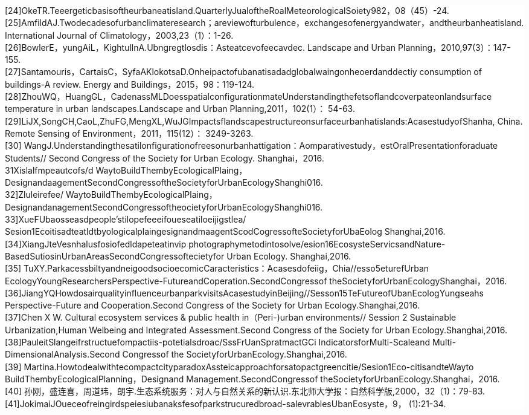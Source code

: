 [24]OkeTR.Teeergeticbasisoftheurbaneatisland.QuarterlyJualoftheRoalMeteorologicalSoiety982，08（45）-24.   
[25]AmfildAJ.Twodecadesofurbanclimateresearch；areviewofturbulence，exchangesofenergyandwater，andtheurbanheatisland. International Journal of Climatology，2003,23（1）：1-26.   
[26]BowlerE，yungAiL，KightullnA.Ubngregtlosdis：Asteatcevofeecavdec. Landscape and Urban Planning，2010,97(3）：147-155.   
[27]Santamouris，CartaisC，SyfaAKlokotsaD.Onheipactofubanatisadadglobalwaingonheoerdanddectiy consumption of buildings-A review. Energy and Buildings，2015，98：119-124.   
[28]ZhouWQ，HuangGL，CadenassMLDoesspatialconfigurationmateUnderstandingthefetsoflandcoverpateonlandsurface temperature in urban landscapes.Landscape and Urban Planning,2011，102(1）： 54-63.   
[29]LiJX,SongCH,CaoL,ZhuFG,MengXL,WuJGImpactsflandscapestructureonsurfaceurbanhatislands:AcasestudyofShanha, China. Remote Sensing of Environment，2011，115(12）： 3249-3263.   
[30] WangJ.Understandingthesatilonfigurationofreesonurbanhattigation：Aomparativestudy，estOralPresentationforaduate Students// Second Congress of the Society for Urban Ecology. Shanghai，2016.   
31Xislalfmpeautcofs/d WaytoBuildThembyEcologicalPlaing，DesignandaagementSecondCongressoftheSocietyforUrbanEcologyShanghi016.   
32]Zluleirefee/ WaytoBuildThembyEcologicalPlaing，DesignandanagementSecondCongressoftheocietyforUrbanEcologyShanghi016.   
33]XueFUbaosseasdpeople’stilopefeeeifoueseatiloeijigstlea/ Sesion1EcoitisadteatldtbyologicalplaingesignandmaagentScodCogressofteSocietyforUbaEolog Shanghai,2016.   
[34]XiangJteVesnhalusfosiofedldapeteatinvip photographymetodintosolve/esion16EcosysteServicsandNature-BasedSutiosinUrbanAreasSecondCongressoftecietyfor Urban Ecology. Shanghai,2016.   
[35] TuXY.ParkacessbiltyandneigoodsocioecomicCaracteristics：Acasesdofeiig，Chia//esso5eturefUrban EcologyYoungResearchersPerspective-FutureandCoperation.SecondCongressof theSocietyforUrbanEcologyShanghai，2016.   
[36]JiangYQHowdosairqualityinfluenceurbanparkvisitsAcasestudyinBeijing//Sesson15TeFutureofUbanEcologYungseahs Perspective-Future and Cooperation.Second Congress of the Society for Urban Ecology.Shanghai,2016.   
[37]Chen X W. Cultural ecosystem services $\&$ public health in（Peri-)urban environments// Session 2 Sustainable Urbanization,Human Welbeing and Integrated Assessment.Second Congress of the Society for Urban Ecology.Shanghai,2016.   
[38]PauleitSlangeifrstructuefompactiis-potetialsdroac/SssFrUanSpratmactGCi IndicatorsforMulti-Scaleand Multi-DimensionalAnalysis.Second Congressof the SocietyforUrbanEcology.Shanghai,2016.   
[39] Martina.HowtodealwithtecompactcityparadoxAssteicapproachforsatopactgreencitie/Sesion1Eco-citisandteWayto BuildThembyEcologicalPlanning，Designand Management.SecondCongressof theSocietyforUrbanEcology.Shanghai，2016.   
[40] 孙刚，盛连喜，周道玮，朗宇.生态系统服务：对人与自然关系的新认识.东北师大学报：自然科学版,2000，32（1)：79-83.   
[41]JokimaiJOueceofreingirdspeiesiubanaksfesofparkstrucuredbroad-salevrablesUbanEosyste，9， (1):21-34.